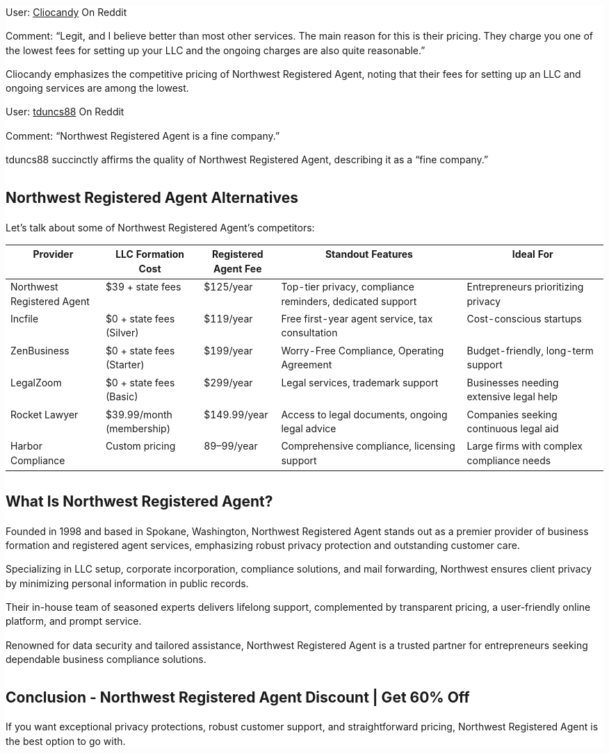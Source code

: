 User: [Cliocandy](https://www.reddit.com/r/llc/comments/1gfyt0r/is_northwest_registered_agent_llc_good_to_use_for/) On Reddit

Comment: “Legit, and I believe better than most other services. The main reason for this is their pricing. They charge you one of the lowest fees for setting up your LLC and the ongoing charges are also quite reasonable.”

Cliocandy emphasizes the competitive pricing of Northwest Registered Agent, noting that their fees for setting up an LLC and ongoing services are among the lowest.

User: [tduncs88](https://www.reddit.com/r/llc/comments/1gfyt0r/is_northwest_registered_agent_llc_good_to_use_for/) On Reddit

Comment: “Northwest Registered Agent is a fine company.”

tduncs88 succinctly affirms the quality of Northwest Registered Agent, describing it as a “fine company.”

## Northwest Registered Agent Alternatives

Let’s talk about some of Northwest Registered Agent’s competitors:

|Provider|LLC Formation Cost|Registered Agent Fee|Standout Features|Ideal For|
| --- | --- | --- | --- | --- |
|Northwest Registered Agent|$39 + state fees|$125/year|Top-tier privacy, compliance reminders, dedicated support|Entrepreneurs prioritizing privacy|
|Incfile|$0 + state fees (Silver)|$119/year|Free first-year agent service, tax consultation|Cost-conscious startups|
|ZenBusiness|$0 + state fees (Starter)|$199/year|Worry-Free Compliance, Operating Agreement|Budget-friendly, long-term support|
|LegalZoom|$0 + state fees (Basic)|$299/year|Legal services, trademark support|Businesses needing extensive legal help|
|Rocket Lawyer|$39.99/month (membership)|$149.99/year|Access to legal documents, ongoing legal advice|Companies seeking continuous legal aid|
|Harbor Compliance|Custom pricing|$89–$99/year|Comprehensive compliance, licensing support|Large firms with complex compliance needs|

## What Is Northwest Registered Agent?

Founded in 1998 and based in Spokane, Washington, Northwest Registered Agent stands out as a premier provider of business formation and registered agent services, emphasizing robust privacy protection and outstanding customer care.

Specializing in LLC setup, corporate incorporation, compliance solutions, and mail forwarding, Northwest ensures client privacy by minimizing personal information in public records.

Their in-house team of seasoned experts delivers lifelong support, complemented by transparent pricing, a user-friendly online platform, and prompt service.

Renowned for data security and tailored assistance, Northwest Registered Agent is a trusted partner for entrepreneurs seeking dependable business compliance solutions.

## Conclusion - Northwest Registered Agent Discount | Get 60% Off

If you want exceptional privacy protections, robust customer support, and straightforward pricing, Northwest Registered Agent is the best option to go with.
